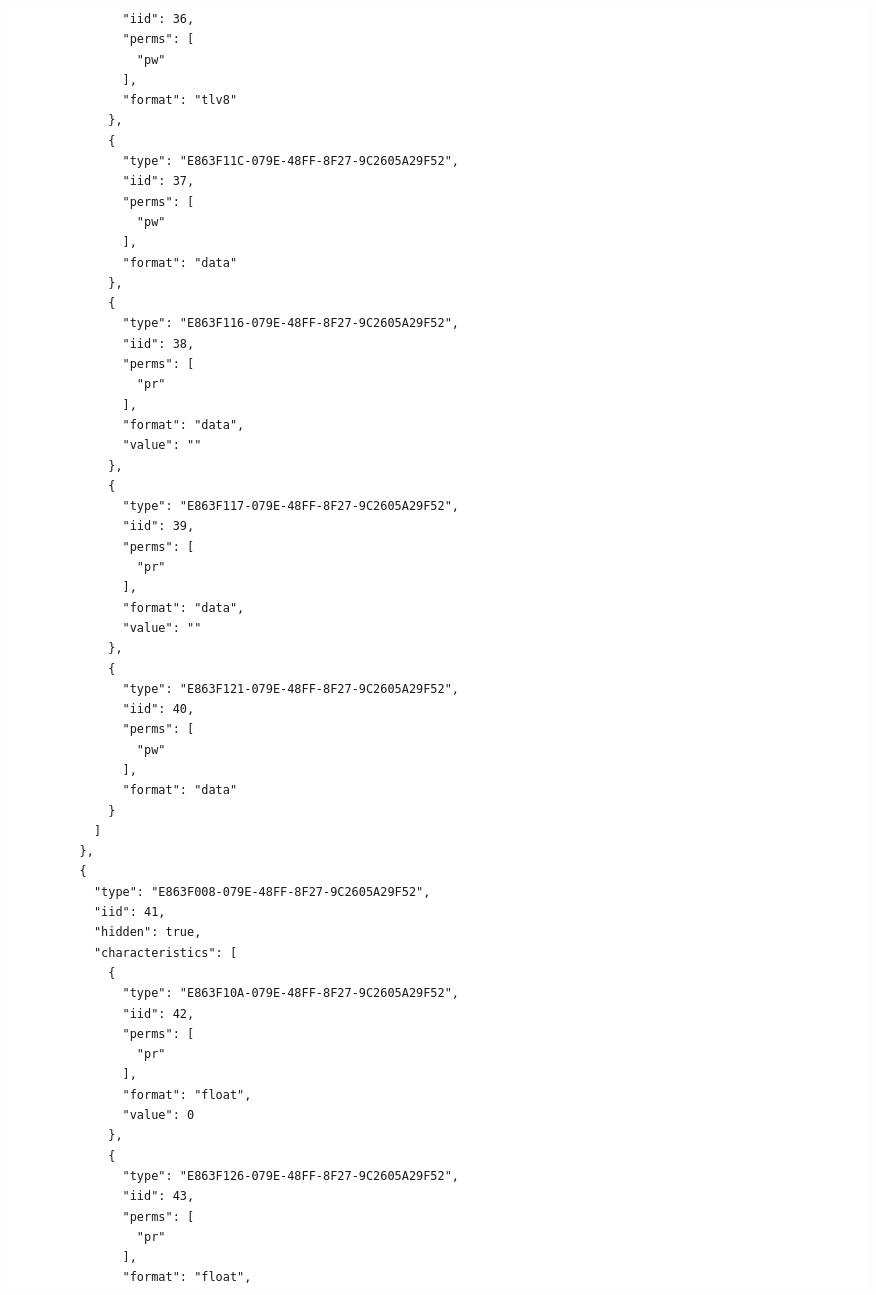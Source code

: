 ~~~
                "iid": 36,
                "perms": [
                  "pw"
                ],
                "format": "tlv8"
              },
              {
                "type": "E863F11C-079E-48FF-8F27-9C2605A29F52",
                "iid": 37,
                "perms": [
                  "pw"
                ],
                "format": "data"
              },
              {
                "type": "E863F116-079E-48FF-8F27-9C2605A29F52",
                "iid": 38,
                "perms": [
                  "pr"
                ],
                "format": "data",
                "value": ""
              },
              {
                "type": "E863F117-079E-48FF-8F27-9C2605A29F52",
                "iid": 39,
                "perms": [
                  "pr"
                ],
                "format": "data",
                "value": ""
              },
              {
                "type": "E863F121-079E-48FF-8F27-9C2605A29F52",
                "iid": 40,
                "perms": [
                  "pw"
                ],
                "format": "data"
              }
            ]
          },
          {
            "type": "E863F008-079E-48FF-8F27-9C2605A29F52",
            "iid": 41,
            "hidden": true,
            "characteristics": [
              {
                "type": "E863F10A-079E-48FF-8F27-9C2605A29F52",
                "iid": 42,
                "perms": [
                  "pr"
                ],
                "format": "float",
                "value": 0
              },
              {
                "type": "E863F126-079E-48FF-8F27-9C2605A29F52",
                "iid": 43,
                "perms": [
                  "pr"
                ],
                "format": "float",
~~~